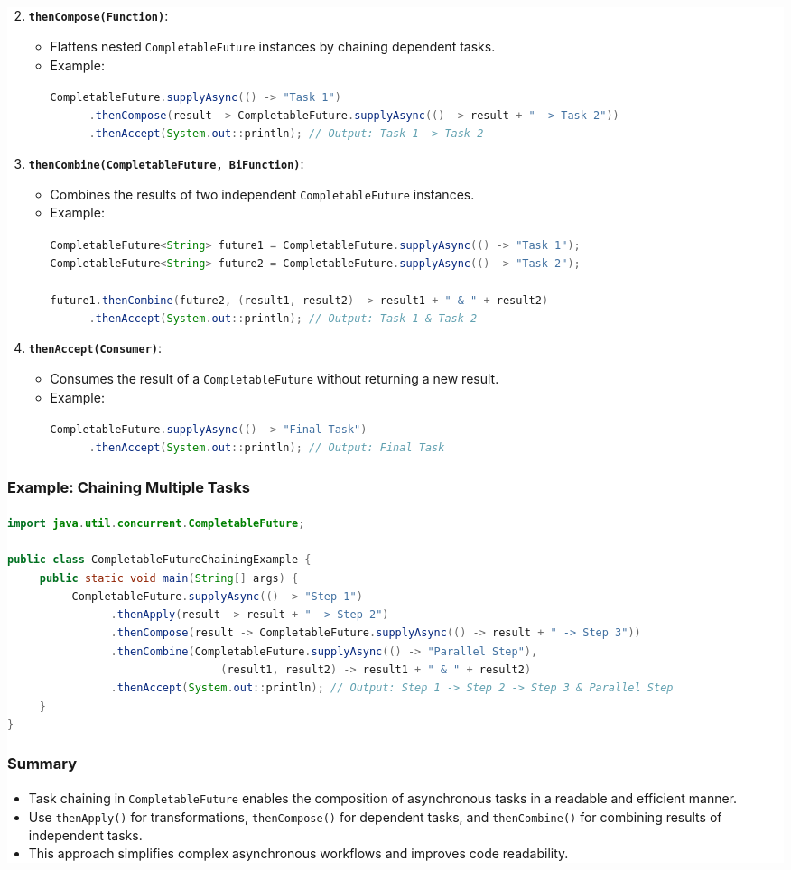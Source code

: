 2. **`thenCompose(Function)`**:
    - Flattens nested `CompletableFuture` instances by chaining dependent tasks.
    - Example:
      ```java
      CompletableFuture.supplyAsync(() -> "Task 1")
            .thenCompose(result -> CompletableFuture.supplyAsync(() -> result + " -> Task 2"))
            .thenAccept(System.out::println); // Output: Task 1 -> Task 2
      ```

3. **`thenCombine(CompletableFuture, BiFunction)`**:
    - Combines the results of two independent `CompletableFuture` instances.
    - Example:
      ```java
      CompletableFuture<String> future1 = CompletableFuture.supplyAsync(() -> "Task 1");
      CompletableFuture<String> future2 = CompletableFuture.supplyAsync(() -> "Task 2");

      future1.thenCombine(future2, (result1, result2) -> result1 + " & " + result2)
            .thenAccept(System.out::println); // Output: Task 1 & Task 2
      ```

4. **`thenAccept(Consumer)`**:
    - Consumes the result of a `CompletableFuture` without returning a new result.
    - Example:
      ```java
      CompletableFuture.supplyAsync(() -> "Final Task")
            .thenAccept(System.out::println); // Output: Final Task
      ```

### Example: Chaining Multiple Tasks
```java
import java.util.concurrent.CompletableFuture;

public class CompletableFutureChainingExample {
     public static void main(String[] args) {
          CompletableFuture.supplyAsync(() -> "Step 1")
                .thenApply(result -> result + " -> Step 2")
                .thenCompose(result -> CompletableFuture.supplyAsync(() -> result + " -> Step 3"))
                .thenCombine(CompletableFuture.supplyAsync(() -> "Parallel Step"), 
                                 (result1, result2) -> result1 + " & " + result2)
                .thenAccept(System.out::println); // Output: Step 1 -> Step 2 -> Step 3 & Parallel Step
     }
}
```

### Summary
- Task chaining in `CompletableFuture` enables the composition of asynchronous tasks in a readable and efficient manner.
- Use `thenApply()` for transformations, `thenCompose()` for dependent tasks, and `thenCombine()` for combining results of independent tasks.
- This approach simplifies complex asynchronous workflows and improves code readability.

